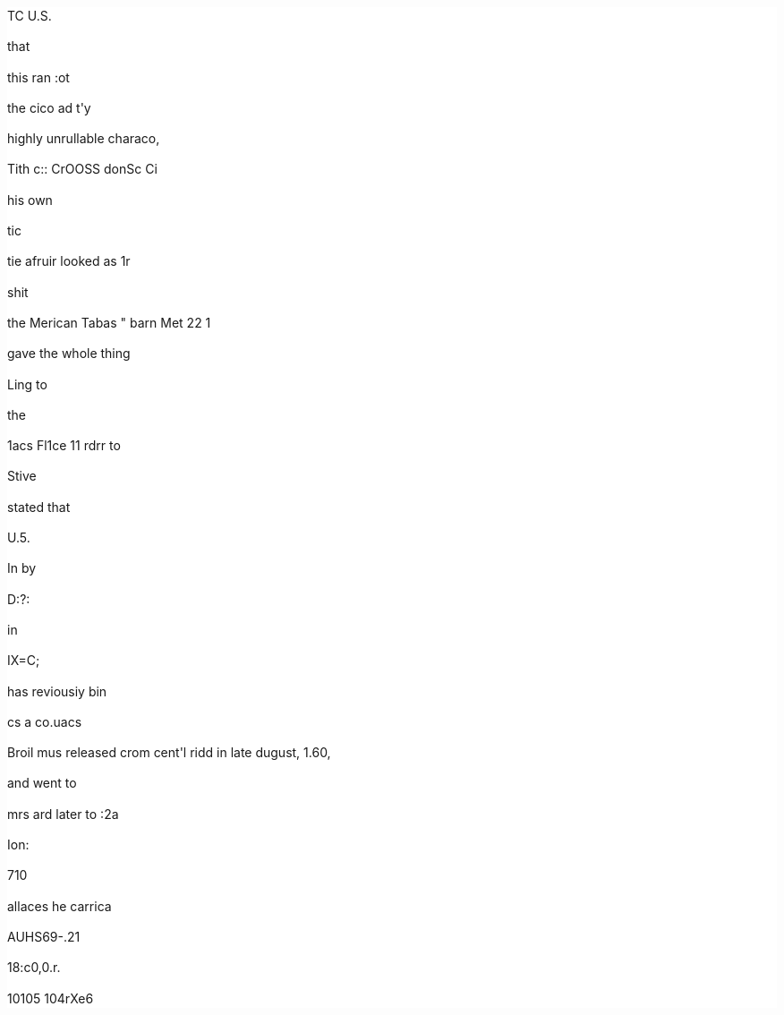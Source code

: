 TC U.S.

that

this ran :ot

the cico ad t'y

highly unrullable characo,

Tith c:: CrOOSS donSc Ci

his own

tic

tie afruir looked as 1r

shit

the Merican Tabas " barn Met 22 1

gave the whole thing

Ling to

the

1acs Fl1ce 11 rdrr to

Stive

stated that

U.5.

In by

D:?:

in

IX=C;

has reviousiy bin

cs a co.uacs

Broil mus released crom cent'l ridd in late dugust, 1.60,

and went to

mrs ard later to :2a

Ion:

710

allaces he carrica

AUHS69-.21

18:c0,0.r.

10105 104rXe6
